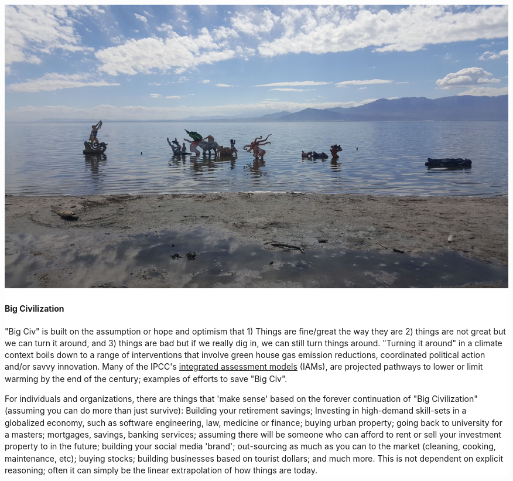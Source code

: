  ![break](../img/strangewater.jpg)
 
 #### Big Civilization
 
"Big Civ" is built on the assumption or hope and optimism that 1) Things are fine/great the way they are 2) things are not great but we can turn it around, and 3) things are bad but if we really dig in, we can still turn things around. "Turning it around" in a climate context boils down to a range of interventions that involve green house gas emission reductions, coordinated political action and/or savvy innovation. Many of the IPCC's [integrated assessment models](https://www.carbonbrief.org/qa-how-integrated-assessment-models-are-used-to-study-climate-change) (IAMs), are projected pathways to lower or limit warming by the end of the century; examples of efforts to save "Big Civ". 
 
For individuals and organizations, there are things that 'make sense' based on the forever continuation of "Big Civilization" (assuming you can do more than just survive): Building your retirement savings; Investing in high-demand skill-sets in a globalized economy, such as software engineering, law, medicine or finance; buying urban property; going back to university for a masters; mortgages, savings, banking services; assuming there will be someone who can afford to rent or sell your investment property to in the future; building your social media 'brand'; out-sourcing as much as you can to the market (cleaning, cooking, maintenance, etc); buying stocks; building businesses based on tourist dollars; and much more. This is not dependent on explicit reasoning; often it can simply be the linear extrapolation of how things are today.
